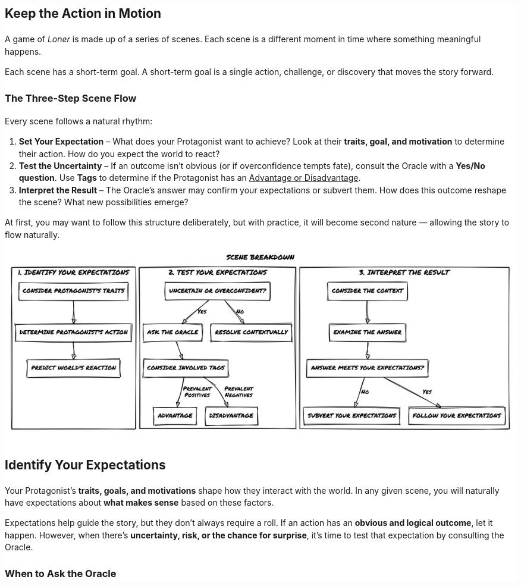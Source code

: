 ## Keep the Action in Motion  

A game of *Loner* is made up of a series of scenes. Each scene is a different moment in time where something meaningful happens.  

Each scene has a short-term goal. A short-term goal is a single action, challenge, or discovery that moves the story forward.  

### The Three-Step Scene Flow  

Every scene follows a natural rhythm:  

1. **Set Your Expectation** – What does your Protagonist want to achieve? Look at their **traits, goal, and motivation** to determine their action. How do you expect the world to react?  
2. **Test the Uncertainty** – If an outcome isn’t obvious (or if overconfidence tempts fate), consult the Oracle with a **Yes/No question**. Use **Tags** to determine if the Protagonist has an [Advantage or Disadvantage](#advantage-and-disadvantage).  
3. **Interpret the Result** – The Oracle’s answer may confirm your expectations or subvert them. How does this outcome reshape the scene? What new possibilities emerge?  

At first, you may want to follow this structure deliberately, but with practice, it will become second nature   — allowing the story to flow naturally.  

![](diagrams/scene_breakdown.png)

## Identify Your Expectations  

Your Protagonist’s **traits, goals, and motivations** shape how they interact with the world. In any given scene, you will naturally have expectations about **what makes sense** based on these factors.  

Expectations help guide the story, but they don’t always require a roll. If an action has an **obvious and logical outcome**, let it happen. However, when there’s **uncertainty, risk, or the chance for surprise**, it’s time to test that expectation by consulting the Oracle.  

### When to Ask the Oracle  
